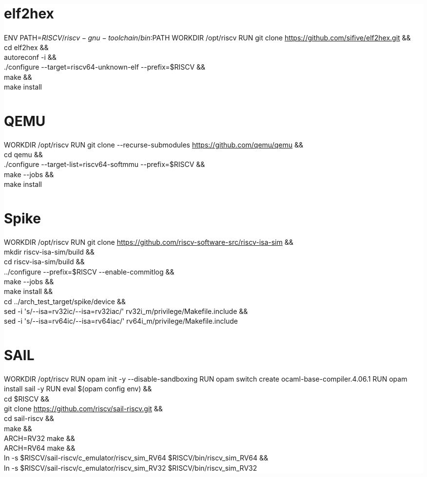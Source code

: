 # elf2hex
ENV PATH=$RISCV/riscv-gnu-toolchain/bin:$PATH
WORKDIR /opt/riscv
RUN git clone https://github.com/sifive/elf2hex.git && \
  cd elf2hex && \
  autoreconf -i && \
  ./configure --target=riscv64-unknown-elf --prefix=$RISCV && \
  make && \
  make install

# QEMU
WORKDIR /opt/riscv
RUN git clone --recurse-submodules https://github.com/qemu/qemu && \
  cd qemu && \
  ./configure --target-list=riscv64-softmmu --prefix=$RISCV  && \
  make --jobs && \
  make install

# Spike
WORKDIR /opt/riscv
RUN git clone https://github.com/riscv-software-src/riscv-isa-sim && \
  mkdir riscv-isa-sim/build && \
  cd riscv-isa-sim/build && \
  ../configure --prefix=$RISCV --enable-commitlog && \
  make --jobs && \
  make install  && \
  cd ../arch_test_target/spike/device && \
  sed -i 's/--isa=rv32ic/--isa=rv32iac/' rv32i_m/privilege/Makefile.include && \
  sed -i 's/--isa=rv64ic/--isa=rv64iac/' rv64i_m/privilege/Makefile.include

# SAIL
WORKDIR /opt/riscv
RUN opam init -y --disable-sandboxing
RUN opam switch create ocaml-base-compiler.4.06.1
RUN opam install sail -y
RUN eval $(opam config env) && \
 cd $RISCV && \
 git clone https://github.com/riscv/sail-riscv.git && \
 cd sail-riscv && \
 make && \
 ARCH=RV32 make && \
 ARCH=RV64 make && \
 ln -s $RISCV/sail-riscv/c_emulator/riscv_sim_RV64 $RISCV/bin/riscv_sim_RV64 && 
\
 ln -s $RISCV/sail-riscv/c_emulator/riscv_sim_RV32 $RISCV/bin/riscv_sim_RV32
